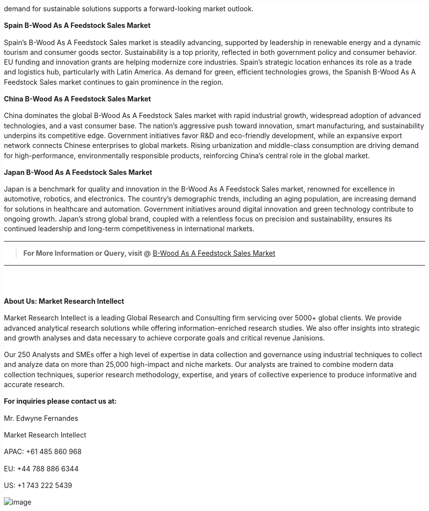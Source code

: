 demand for sustainable solutions supports a forward-looking market outlook.</p><p class="" data-start="4424" data-end="4975"><strong data-start="4424" data-end="4445">Spain B-Wood As A Feedstock Sales Market</strong></p><p class="" data-start="4424" data-end="4975">Spain&rsquo;s B-Wood As A Feedstock Sales market is steadily advancing, supported by leadership in renewable energy and a dynamic tourism and consumer goods sector. Sustainability is a top priority, reflected in both government policy and consumer behavior. EU funding and innovation grants are helping modernize core industries. Spain&rsquo;s strategic location enhances its role as a trade and logistics hub, particularly with Latin America. As demand for green, efficient technologies grows, the Spanish B-Wood As A Feedstock Sales market continues to gain prominence in the region.</p><p class="" data-start="4977" data-end="5589"><strong data-start="4977" data-end="4998">China B-Wood As A Feedstock Sales Market</strong></p><p class="" data-start="4977" data-end="5589">China dominates the global B-Wood As A Feedstock Sales market with rapid industrial growth, widespread adoption of advanced technologies, and a vast consumer base. The nation&rsquo;s aggressive push toward innovation, smart manufacturing, and sustainability underpins its competitive edge. Government initiatives favor R&amp;D and eco-friendly development, while an expansive export network connects Chinese enterprises to global markets. Rising urbanization and middle-class consumption are driving demand for high-performance, environmentally responsible products, reinforcing China&rsquo;s central role in the global market.</p><p class="" data-start="5591" data-end="6162"><strong data-start="5591" data-end="5612">Japan B-Wood As A Feedstock Sales Market</strong></p><p class="" data-start="5591" data-end="6162">Japan is a benchmark for quality and innovation in the B-Wood As A Feedstock Sales market, renowned for excellence in automotive, robotics, and electronics. The country&rsquo;s demographic trends, including an aging population, are increasing demand for solutions in healthcare and automation. Government initiatives around digital innovation and green technology contribute to ongoing growth. Japan&rsquo;s strong global brand, coupled with a relentless focus on precision and sustainability, ensures its continued leadership and long-term competitiveness in international markets.</p><hr /><blockquote><p><span class="font-[700]"><strong>For More Information or Query, visit&nbsp;@</strong>&nbsp;</span><span class="font-[700]"><a href="https://www.marketresearchintellect.com/product/global-b-wood-as-a-feedstock-sales-market/?utm_source=Linkedin&utm_medium=019" target="_blank" data-tracking-control-name="article-ssr-frontend-pulse_little-text-block" data-tracking-will-navigate="" data-test-link="">B-Wood As A Feedstock Sales Market</a></span></p></blockquote><hr /><h3>&nbsp;</h3><p><strong><span class="font-[700]">About Us: Market Research Intellect</span></strong></p><p><span class="">Market Research Intellect is a leading Global Research and Consulting firm servicing over 5000+ global clients. We provide advanced analytical research solutions while offering information-enriched research studies.&nbsp;</span>We also offer insights into strategic and growth analyses and data necessary to achieve corporate goals and critical revenue Janisions.</p><p><span class="">Our 250 Analysts and SMEs offer a high level of expertise in data collection and governance using industrial techniques to collect and analyze data on more than 25,000 high-impact and niche markets. Our analysts are trained to combine modern data collection techniques, superior research methodology, expertise, and years of collective experience to produce informative and accurate research.</span></p><p><strong>For inquiries please contact us at:</strong></p><p>Mr. Edwyne Fernandes</p><p>Market Research Intellect</p><p>APAC: +61 485 860 968</p><p>EU: +44 788 886 6344</p><p>US: +1 743 222 5439</p>
![image](https://github.com/user-attachments/assets/cd12157d-31e0-44df-b485-4275905babdb)
